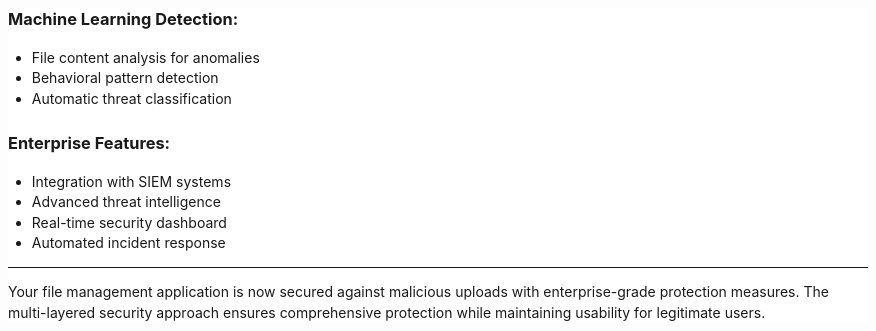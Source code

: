 ### Machine Learning Detection:
- File content analysis for anomalies
- Behavioral pattern detection
- Automatic threat classification

### Enterprise Features:
- Integration with SIEM systems
- Advanced threat intelligence
- Real-time security dashboard
- Automated incident response

---

Your file management application is now secured against malicious uploads with enterprise-grade protection measures. The multi-layered security approach ensures comprehensive protection while maintaining usability for legitimate users.